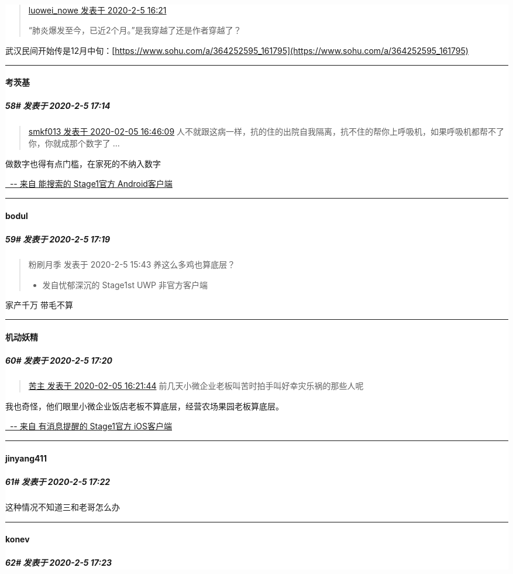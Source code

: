 <blockquote><a href="httphttps://bbs.saraba1st.com/2b/forum.php?mod=redirect&amp;goto=findpost&amp;pid=46333700&amp;ptid=1912339" target="_blank">luowei_nowe 发表于 2020-2-5 16:21</a>

“肺炎爆发至今，已近2个月。”是我穿越了还是作者穿越了？</blockquote>
武汉民间开始传是12月中旬：[https://www.sohu.com/a/364252595_161795](https://www.sohu.com/a/364252595_161795)


-----

####  考茨基  
##### 58#       发表于 2020-2-5 17:14


<blockquote><a href="httphttps://bbs.saraba1st.com/2b/forum.php?mod=redirect&amp;goto=findpost&amp;pid=46333925&amp;ptid=1912339" target="_blank">smkf013 发表于 2020-02-05 16:46:09</a>
人不就跟这病一样，抗的住的出院自我隔离，抗不住的帮你上呼吸机，如果呼吸机都帮不了你，你就成那个数字了 ...</blockquote>做数字也得有点门槛，在家死的不纳入数字

[  -- 来自 能搜索的 Stage1官方 Android客户端](https://www.coolapk.com/apk/140634)


-----

####  bodul  
##### 59#       发表于 2020-2-5 17:19


<blockquote>粉刷月季 发表于 2020-2-5 15:43
养这么多鸡也算底层？


- 发自忧郁深沉的 Stage1st UWP 非官方客户端</blockquote>
家产千万 带毛不算


-----

####  机动妖精  
##### 60#       发表于 2020-2-5 17:20


<blockquote><a href="httphttps://bbs.saraba1st.com/2b/forum.php?mod=redirect&amp;goto=findpost&amp;pid=46333702&amp;ptid=1912339" target="_blank">苦主 发表于 2020-02-05 16:21:44</a>
前几天小微企业老板叫苦时拍手叫好幸灾乐祸的那些人呢</blockquote>我也奇怪，他们眼里小微企业饭店老板不算底层，经营农场果园老板算底层。

[  -- 来自 有消息提醒的 Stage1官方 iOS客户端](https://itunes.apple.com/fi/app/saraba1st/id1221237470?mt=8)


-----

####  jinyang411  
##### 61#       发表于 2020-2-5 17:22


这种情况不知道三和老哥怎么办


-----

####  konev  
##### 62#       发表于 2020-2-5 17:23
